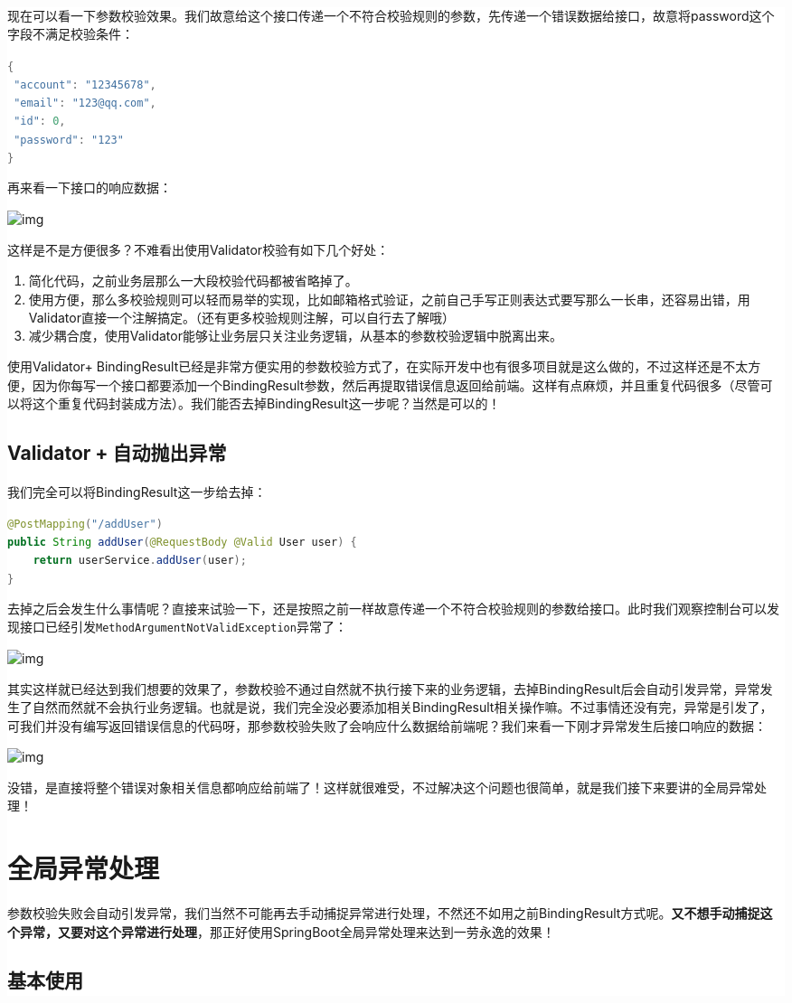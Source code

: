 现在可以看一下参数校验效果。我们故意给这个接口传递一个不符合校验规则的参数，先传递一个错误数据给接口，故意将password这个字段不满足校验条件：

```java
{
 "account": "12345678",
 "email": "123@qq.com",
 "id": 0,
 "password": "123"
}
```

再来看一下接口的响应数据：

![img](springBoot异常处理.assets/640)

这样是不是方便很多？不难看出使用Validator校验有如下几个好处：

1. 简化代码，之前业务层那么一大段校验代码都被省略掉了。
2. 使用方便，那么多校验规则可以轻而易举的实现，比如邮箱格式验证，之前自己手写正则表达式要写那么一长串，还容易出错，用Validator直接一个注解搞定。（还有更多校验规则注解，可以自行去了解哦）
3. 减少耦合度，使用Validator能够让业务层只关注业务逻辑，从基本的参数校验逻辑中脱离出来。

使用Validator+ BindingResult已经是非常方便实用的参数校验方式了，在实际开发中也有很多项目就是这么做的，不过这样还是不太方便，因为你每写一个接口都要添加一个BindingResult参数，然后再提取错误信息返回给前端。这样有点麻烦，并且重复代码很多（尽管可以将这个重复代码封装成方法）。我们能否去掉BindingResult这一步呢？当然是可以的！

## Validator + 自动抛出异常

我们完全可以将BindingResult这一步给去掉：

```java
@PostMapping("/addUser")
public String addUser(@RequestBody @Valid User user) {
    return userService.addUser(user);
}
```

去掉之后会发生什么事情呢？直接来试验一下，还是按照之前一样故意传递一个不符合校验规则的参数给接口。此时我们观察控制台可以发现接口已经引发`MethodArgumentNotValidException`异常了：

![img](springBoot异常处理.assets/640)

其实这样就已经达到我们想要的效果了，参数校验不通过自然就不执行接下来的业务逻辑，去掉BindingResult后会自动引发异常，异常发生了自然而然就不会执行业务逻辑。也就是说，我们完全没必要添加相关BindingResult相关操作嘛。不过事情还没有完，异常是引发了，可我们并没有编写返回错误信息的代码呀，那参数校验失败了会响应什么数据给前端呢？我们来看一下刚才异常发生后接口响应的数据：

![img](springBoot异常处理.assets/640)

没错，是直接将整个错误对象相关信息都响应给前端了！这样就很难受，不过解决这个问题也很简单，就是我们接下来要讲的全局异常处理！

# 全局异常处理

参数校验失败会自动引发异常，我们当然不可能再去手动捕捉异常进行处理，不然还不如用之前BindingResult方式呢。**又不想手动捕捉这个异常，又要对这个异常进行处理**，那正好使用SpringBoot全局异常处理来达到一劳永逸的效果！

## 基本使用
